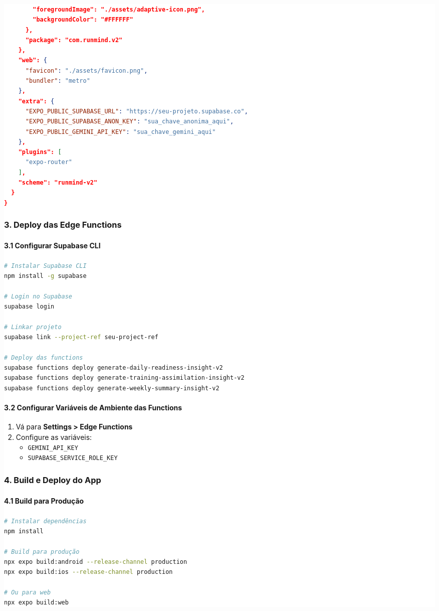 ```json
        "foregroundImage": "./assets/adaptive-icon.png",
        "backgroundColor": "#FFFFFF"
      },
      "package": "com.runmind.v2"
    },
    "web": {
      "favicon": "./assets/favicon.png",
      "bundler": "metro"
    },
    "extra": {
      "EXPO_PUBLIC_SUPABASE_URL": "https://seu-projeto.supabase.co",
      "EXPO_PUBLIC_SUPABASE_ANON_KEY": "sua_chave_anonima_aqui",
      "EXPO_PUBLIC_GEMINI_API_KEY": "sua_chave_gemini_aqui"
    },
    "plugins": [
      "expo-router"
    ],
    "scheme": "runmind-v2"
  }
}
```

### 3. Deploy das Edge Functions

#### 3.1 Configurar Supabase CLI
```bash
# Instalar Supabase CLI
npm install -g supabase

# Login no Supabase
supabase login

# Linkar projeto
supabase link --project-ref seu-project-ref

# Deploy das functions
supabase functions deploy generate-daily-readiness-insight-v2
supabase functions deploy generate-training-assimilation-insight-v2
supabase functions deploy generate-weekly-summary-insight-v2
```

#### 3.2 Configurar Variáveis de Ambiente das Functions
1. Vá para **Settings > Edge Functions**
2. Configure as variáveis:
   - `GEMINI_API_KEY`
   - `SUPABASE_SERVICE_ROLE_KEY`

### 4. Build e Deploy do App

#### 4.1 Build para Produção
```bash
# Instalar dependências
npm install

# Build para produção
npx expo build:android --release-channel production
npx expo build:ios --release-channel production

# Ou para web
npx expo build:web
```
